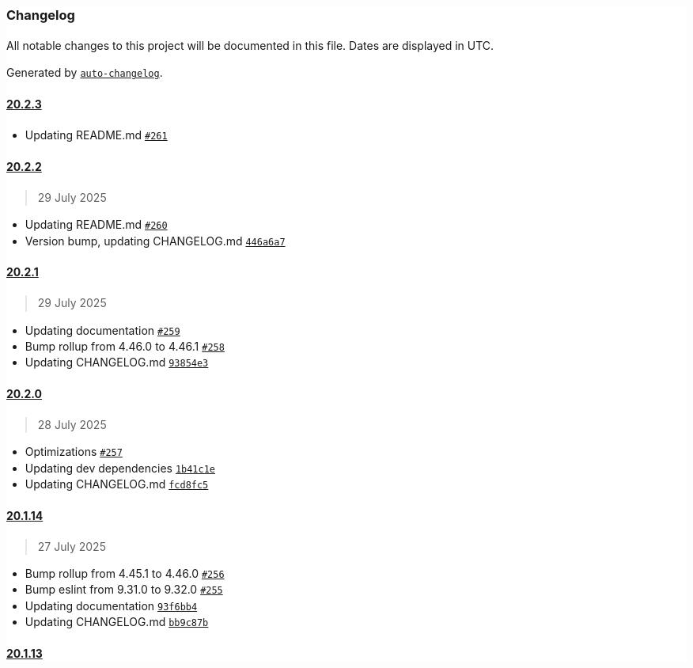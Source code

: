 ### Changelog

All notable changes to this project will be documented in this file. Dates are displayed in UTC.

Generated by [`auto-changelog`](https://github.com/CookPete/auto-changelog).

#### [20.2.3](https://github.com/avoidwork/woodland/compare/20.2.2...20.2.3)

- Updating README.md [`#261`](https://github.com/avoidwork/woodland/pull/261)

#### [20.2.2](https://github.com/avoidwork/woodland/compare/20.2.1...20.2.2)

> 29 July 2025

- Updating README.md [`#260`](https://github.com/avoidwork/woodland/pull/260)
- Version bump, updating CHANGELOG.md [`446a6a7`](https://github.com/avoidwork/woodland/commit/446a6a7bfdc020eb4fb4e83aecc336c783465807)

#### [20.2.1](https://github.com/avoidwork/woodland/compare/20.2.0...20.2.1)

> 29 July 2025

- Updating documentation [`#259`](https://github.com/avoidwork/woodland/pull/259)
- Bump rollup from 4.46.0 to 4.46.1 [`#258`](https://github.com/avoidwork/woodland/pull/258)
- Updating CHANGELOG.md [`93854e3`](https://github.com/avoidwork/woodland/commit/93854e3c52400ed85053e9cfede24c21b59d752f)

#### [20.2.0](https://github.com/avoidwork/woodland/compare/20.1.14...20.2.0)

> 28 July 2025

- Optimizations [`#257`](https://github.com/avoidwork/woodland/pull/257)
- Updating dev dependencies [`1b41c1e`](https://github.com/avoidwork/woodland/commit/1b41c1ed8a26167cad6560eccbecc6b8182011fe)
- Updating CHANGELOG.md [`fcd8fc5`](https://github.com/avoidwork/woodland/commit/fcd8fc56c30bb9dd857f305055b0fdee4342da63)

#### [20.1.14](https://github.com/avoidwork/woodland/compare/20.1.13...20.1.14)

> 27 July 2025

- Bump rollup from 4.45.1 to 4.46.0 [`#256`](https://github.com/avoidwork/woodland/pull/256)
- Bump eslint from 9.31.0 to 9.32.0 [`#255`](https://github.com/avoidwork/woodland/pull/255)
- Updating documentation [`93f6bb4`](https://github.com/avoidwork/woodland/commit/93f6bb4150ea53e2827f391ccd57c82d43d5ca2c)
- Updating CHANGELOG.md [`bb9c87b`](https://github.com/avoidwork/woodland/commit/bb9c87b000ef2dd774bcea6a2e49b329242ea1ea)

#### [20.1.13](https://github.com/avoidwork/woodland/compare/20.1.12...20.1.13)
